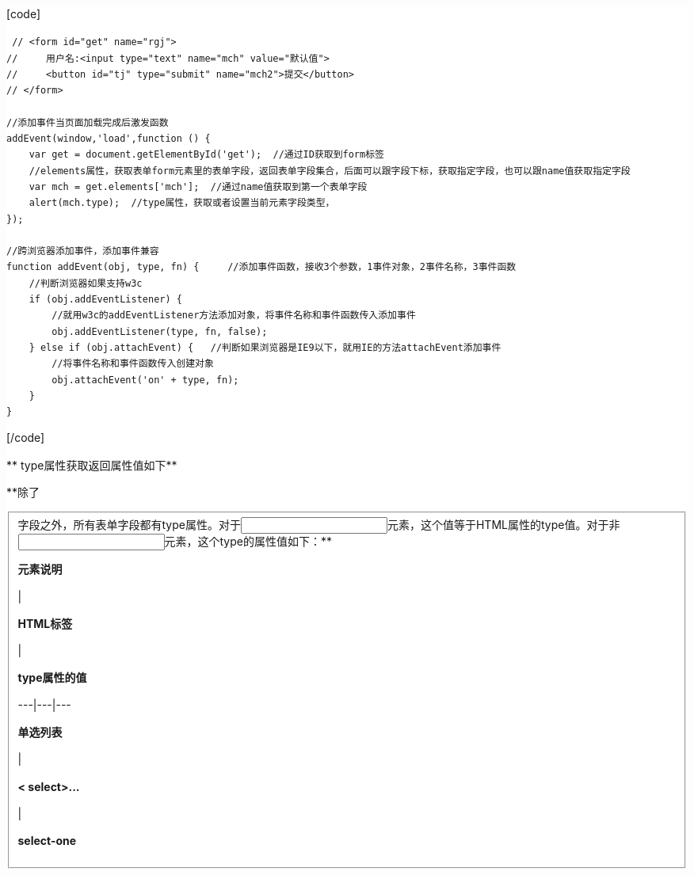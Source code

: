 [code]

     // <form id="get" name="rgj">
    //     用户名:<input type="text" name="mch" value="默认值">
    //     <button id="tj" type="submit" name="mch2">提交</button>
    // </form>
    
    //添加事件当页面加载完成后激发函数
    addEvent(window,'load',function () {
        var get = document.getElementById('get');  //通过ID获取到form标签
        //elements属性，获取表单form元素里的表单字段，返回表单字段集合，后面可以跟字段下标，获取指定字段，也可以跟name值获取指定字段
        var mch = get.elements['mch'];  //通过name值获取到第一个表单字段
        alert(mch.type);  //type属性，获取或者设置当前元素字段类型，
    });
    
    //跨浏览器添加事件，添加事件兼容
    function addEvent(obj, type, fn) {     //添加事件函数，接收3个参数，1事件对象，2事件名称，3事件函数
        //判断浏览器如果支持w3c
        if (obj.addEventListener) {
            //就用w3c的addEventListener方法添加对象，将事件名称和事件函数传入添加事件
            obj.addEventListener(type, fn, false);
        } else if (obj.attachEvent) {   //判断如果浏览器是IE9以下，就用IE的方法attachEvent添加事件
            //将事件名称和事件函数传入创建对象
            obj.attachEvent('on' + type, fn);
        }
    }
[/code]

**  type属性获取返回属性值如下**

**除了
<fieldset>字段之外，所有表单字段都有type属性。对于<input>元素，这个值等于HTML属性的type值。对于非<input>元素，这个type的属性值如下：**



**元素说明**

|

**HTML标签**

|

**type属性的值**  
  
---|---|---  
  
**单选列表**

|

**< select>...</select>**

|

**select-one**  
  